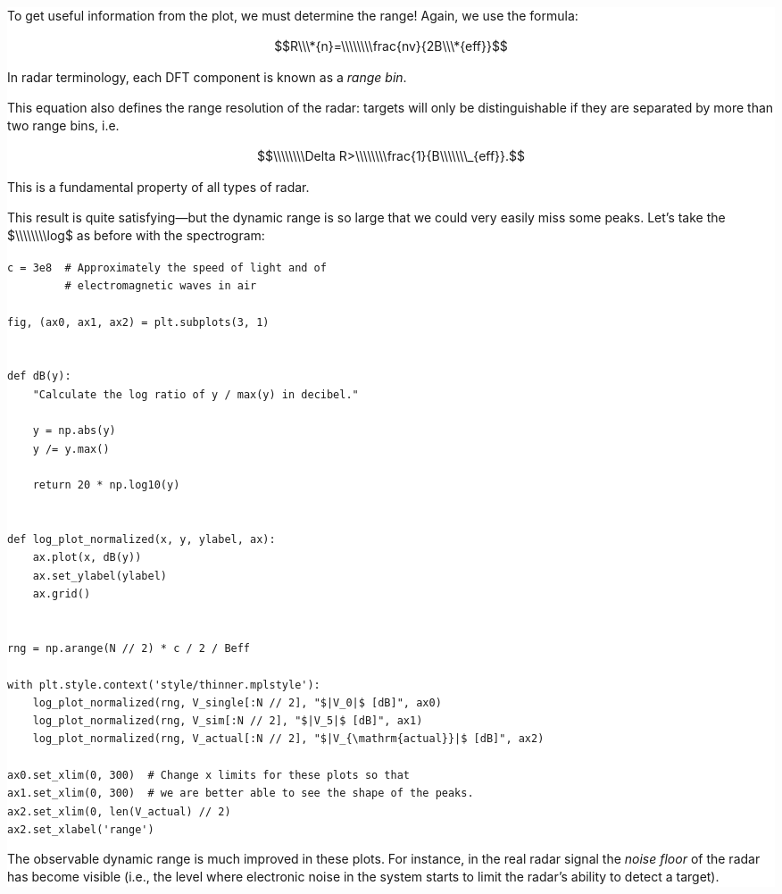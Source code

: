To get useful information from the plot, we must determine the range! Again, we use the formula:

<span class="math display">  
<span class="math display">$$R\\\*{n}=\\\\\\\\frac{nv}{2B\\\*{eff}}$$</span>  
</span>

In radar terminology, each DFT component is known as a *range bin*.

This equation also defines the range resolution of the radar: targets will only be distinguishable if they are separated by more than two range bins, i.e.

<span class="math display">  
<span class="math display">$$\\\\\\\\Delta R&gt;\\\\\\\\frac{1}{B\\\\\\\_{eff}}.$$</span>  
</span>

This is a fundamental property of all types of radar.

This result is quite satisfying—but the dynamic range is so large that we could very easily miss some peaks. Let’s take the <span class="math inline"><span class="math inline">$\\\\\\\\log$</span></span> as before with the spectrogram:

    c = 3e8  # Approximately the speed of light and of
             # electromagnetic waves in air

    fig, (ax0, ax1, ax2) = plt.subplots(3, 1)


    def dB(y):
        "Calculate the log ratio of y / max(y) in decibel."

        y = np.abs(y)
        y /= y.max()

        return 20 * np.log10(y)


    def log_plot_normalized(x, y, ylabel, ax):
        ax.plot(x, dB(y))
        ax.set_ylabel(ylabel)
        ax.grid()


    rng = np.arange(N // 2) * c / 2 / Beff

    with plt.style.context('style/thinner.mplstyle'):
        log_plot_normalized(rng, V_single[:N // 2], "$|V_0|$ [dB]", ax0)
        log_plot_normalized(rng, V_sim[:N // 2], "$|V_5|$ [dB]", ax1)
        log_plot_normalized(rng, V_actual[:N // 2], "$|V_{\mathrm{actual}}|$ [dB]", ax2)

    ax0.set_xlim(0, 300)  # Change x limits for these plots so that
    ax1.set_xlim(0, 300)  # we are better able to see the shape of the peaks.
    ax2.set_xlim(0, len(V_actual) // 2)
    ax2.set_xlabel('range')

The observable dynamic range is much improved in these plots. For instance, in the real radar signal the *noise floor* of the radar has become visible (i.e., the level where electronic noise in the system starts to limit the radar’s ability to detect a target).
